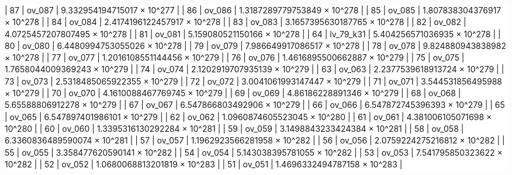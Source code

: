 | 87 | ov_087 | 9.332954194715017 × 10^277 |
| 86 | ov_086 | 1.3187289779753849 × 10^278 |
| 85 | ov_085 | 1.807838304376917 × 10^278 |
| 84 | ov_084 | 2.4174196122457917 × 10^278 |
| 83 | ov_083 | 3.1657395630187765 × 10^278 |
| 82 | ov_082 | 4.0725457207807495 × 10^278 |
| 81 | ov_081 | 5.159080521150166 × 10^278 |
| 64 | lv_79_k31 | 5.404256571036935 × 10^278 |
| 80 | ov_080 | 6.4480994753055026 × 10^278 |
| 79 | ov_079 | 7.986649917086517 × 10^278 |
| 78 | ov_078 | 9.824880943838982 × 10^278 |
| 77 | ov_077 | 1.2016108551144456 × 10^279 |
| 76 | ov_076 | 1.4616895500662887 × 10^279 |
| 75 | ov_075 | 1.7658044009369243 × 10^279 |
| 74 | ov_074 | 2.1202919707935139 × 10^279 |
| 63 | ov_063 | 2.2377539618913724 × 10^279 |
| 73 | ov_073 | 2.5318485065922355 × 10^279 |
| 72 | ov_072 | 3.0041061993147447 × 10^279 |
| 71 | ov_071 | 3.544531856495988 × 10^279 |
| 70 | ov_070 | 4.1610088467769745 × 10^279 |
| 69 | ov_069 | 4.86186228891346 × 10^279 |
| 68 | ov_068 | 5.65588806912278 × 10^279 |
| 67 | ov_067 | 6.547866803492906 × 10^279 |
| 66 | ov_066 | 6.547872745396393 × 10^279 |
| 65 | ov_065 | 6.547897401986101 × 10^279 |
| 62 | ov_062 | 1.0960874605523045 × 10^280 |
| 61 | ov_061 | 4.381006105071698 × 10^280 |
| 60 | ov_060 | 1.3395316130292284 × 10^281 |
| 59 | ov_059 | 3.1498843233424384 × 10^281 |
| 58 | ov_058 | 6.3360836489590074 × 10^281 |
| 57 | ov_057 | 1.1962923566281958 × 10^282 |
| 56 | ov_056 | 2.0759224275216812 × 10^282 |
| 55 | ov_055 | 3.358477620590141 × 10^282 |
| 54 | ov_054 | 5.143038395781055 × 10^282 |
| 53 | ov_053 | 7.541795850323622 × 10^282 |
| 52 | ov_052 | 1.0680068813201819 × 10^283 |
| 51 | ov_051 | 1.4696332494787158 × 10^283 |